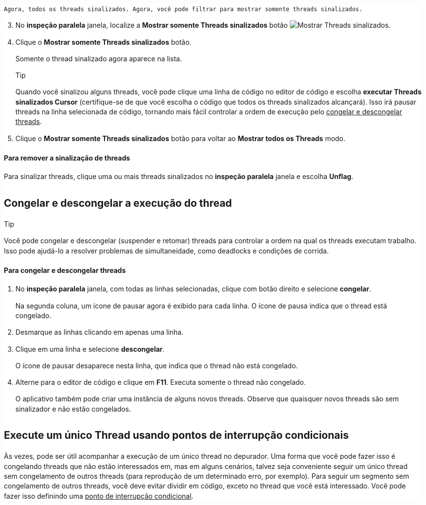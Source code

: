     Agora, todos os threads sinalizados. Agora, você pode filtrar para mostrar somente threads sinalizados.
  
3.  No **inspeção paralela** janela, localize a **Mostrar somente Threads sinalizados** botão ![Mostrar Threads sinalizados](../debugger/media/dbg-threads-show-flagged.png "ThreadMarker").  
  
4.  Clique o **Mostrar somente Threads sinalizados** botão.  
  
    Somente o thread sinalizado agora aparece na lista.

    > [!TIP]
    > Quando você sinalizou alguns threads, você pode clique uma linha de código no editor de código e escolha **executar Threads sinalizados Cursor** (certifique-se de que você escolha o código que todos os threads sinalizados alcançará). Isso irá pausar threads na linha selecionada de código, tornando mais fácil controlar a ordem de execução pelo [congelar e descongelar threads](#bkmk_freeze).

5.  Clique o **Mostrar somente Threads sinalizados** botão para voltar ao **Mostrar todos os Threads** modo.
    
#### <a name="to-unflag-threads"></a>Para remover a sinalização de threads

Para sinalizar threads, clique uma ou mais threads sinalizados no **inspeção paralela** janela e escolha **Unflag**.

## <a name="bkmk_freeze"></a> Congelar e descongelar a execução do thread 

> [!TIP]
> Você pode congelar e descongelar (suspender e retomar) threads para controlar a ordem na qual os threads executam trabalho. Isso pode ajudá-lo a resolver problemas de simultaneidade, como deadlocks e condições de corrida.
  
#### <a name="to-freeze-and-unfreeze-threads"></a>Para congelar e descongelar threads  
  
1.  No **inspeção paralela** janela, com todas as linhas selecionadas, clique com botão direito e selecione **congelar**.

    Na segunda coluna, um ícone de pausar agora é exibido para cada linha. O ícone de pausa indica que o thread está congelado.

2.  Desmarque as linhas clicando em apenas uma linha.

3.  Clique em uma linha e selecione **descongelar**.

    O ícone de pausar desaparece nesta linha, que indica que o thread não está congelado.

4.  Alterne para o editor de código e clique em **F11**. Executa somente o thread não congelado.

    O aplicativo também pode criar uma instância de alguns novos threads. Observe que quaisquer novos threads são sem sinalizador e não estão congelados.

## <a name="bkmk_follow_a_thread"></a> Execute um único Thread usando pontos de interrupção condicionais

Às vezes, pode ser útil acompanhar a execução de um único thread no depurador. Uma forma que você pode fazer isso é congelando threads que não estão interessados em, mas em alguns cenários, talvez seja conveniente seguir um único thread sem congelamento de outros threads (para reprodução de um determinado erro, por exemplo). Para seguir um segmento sem congelamento de outros threads, você deve evitar dividir em código, exceto no thread que você está interessado. Você pode fazer isso definindo uma [ponto de interrupção condicional](../debugger/using-breakpoints.md#BKMK_Specify_a_breakpoint_condition_using_a_code_expression).
